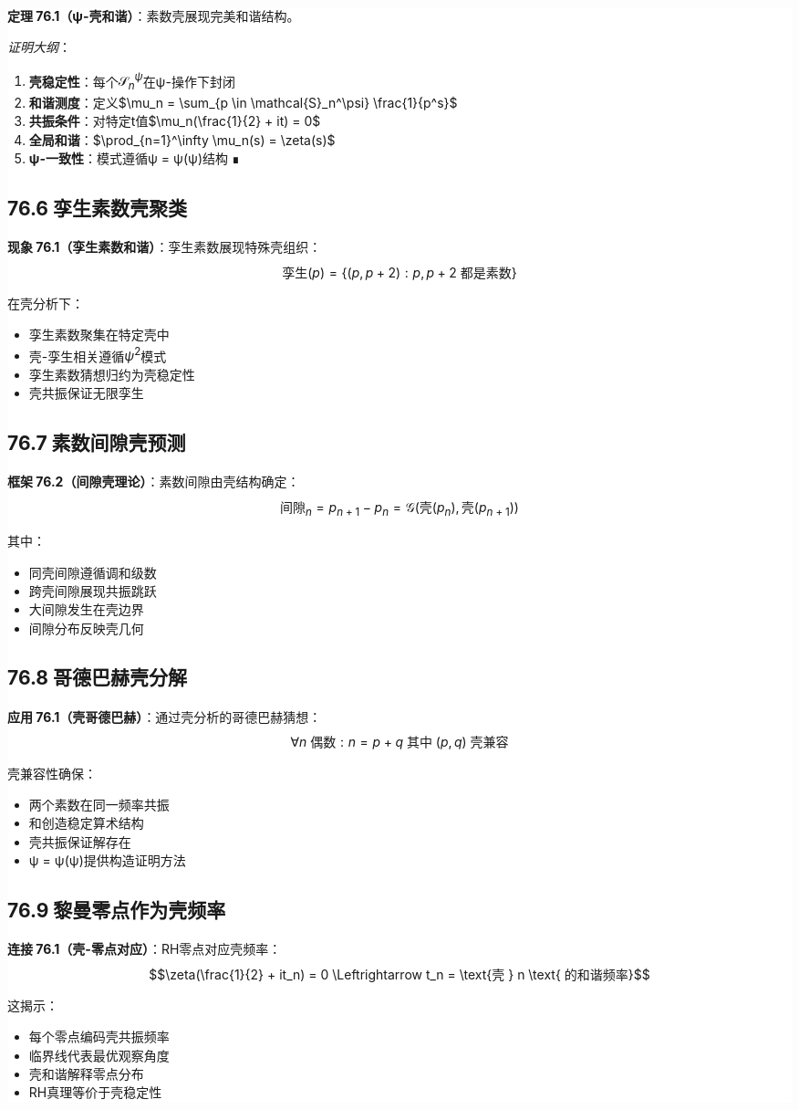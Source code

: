 **定理 76.1（ψ-壳和谐）**：素数壳展现完美和谐结构。

*证明大纲*：
1. **壳稳定性**：每个$\mathcal{S}_n^\psi$在ψ-操作下封闭
2. **和谐测度**：定义$\mu_n = \sum_{p \in \mathcal{S}_n^\psi} \frac{1}{p^s}$
3. **共振条件**：对特定t值$\mu_n(\frac{1}{2} + it) = 0$
4. **全局和谐**：$\prod_{n=1}^\infty \mu_n(s) = \zeta(s)$
5. **ψ-一致性**：模式遵循ψ = ψ(ψ)结构 ∎

## 76.6 孪生素数壳聚类

**现象 76.1（孪生素数和谐）**：孪生素数展现特殊壳组织：
$$\text{孪生}(p) = \lbrace (p, p+2) : p, p+2 \text{ 都是素数} \rbrace$$

在壳分析下：
- 孪生素数聚集在特定壳中
- 壳-孪生相关遵循$\psi^2$模式
- 孪生素数猜想归约为壳稳定性
- 壳共振保证无限孪生

## 76.7 素数间隙壳预测

**框架 76.2（间隙壳理论）**：素数间隙由壳结构确定：
$$\text{间隙}_n = p_{n+1} - p_n = \mathcal{G}(\text{壳}(p_n), \text{壳}(p_{n+1}))$$

其中：
- 同壳间隙遵循调和级数
- 跨壳间隙展现共振跳跃
- 大间隙发生在壳边界
- 间隙分布反映壳几何

## 76.8 哥德巴赫壳分解

**应用 76.1（壳哥德巴赫）**：通过壳分析的哥德巴赫猜想：
$$\forall n \text{ 偶数}: n = p + q \text{ 其中 } (p,q) \text{ 壳兼容}$$

壳兼容性确保：
- 两个素数在同一频率共振
- 和创造稳定算术结构
- 壳共振保证解存在
- ψ = ψ(ψ)提供构造证明方法

## 76.9 黎曼零点作为壳频率

**连接 76.1（壳-零点对应）**：RH零点对应壳频率：
$$\zeta(\frac{1}{2} + it_n) = 0 \Leftrightarrow t_n = \text{壳 } n \text{ 的和谐频率}$$

这揭示：
- 每个零点编码壳共振频率
- 临界线代表最优观察角度
- 壳和谐解释零点分布
- RH真理等价于壳稳定性
